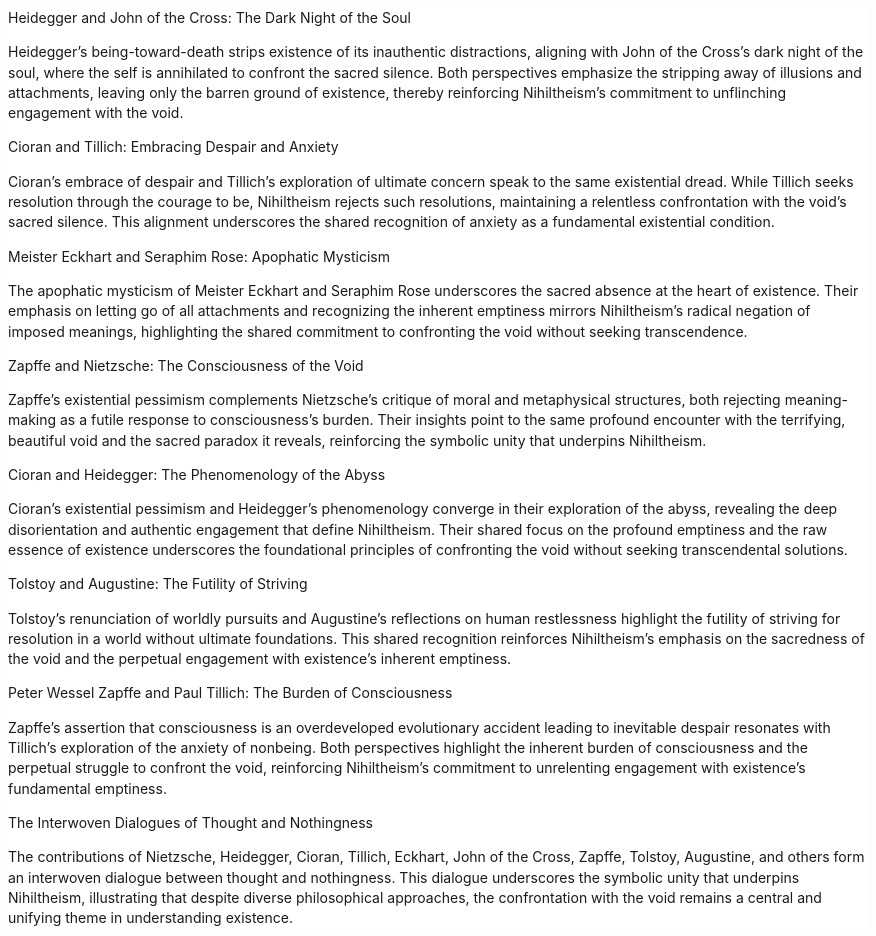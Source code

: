 Heidegger and John of the Cross: The Dark Night of the Soul

Heidegger’s being-toward-death strips existence of its inauthentic distractions, aligning with John of the Cross’s dark night of the soul, where the self is annihilated to confront the sacred silence. Both perspectives emphasize the stripping away of illusions and attachments, leaving only the barren ground of existence, thereby reinforcing Nihiltheism’s commitment to unflinching engagement with the void.

Cioran and Tillich: Embracing Despair and Anxiety

Cioran’s embrace of despair and Tillich’s exploration of ultimate concern speak to the same existential dread. While Tillich seeks resolution through the courage to be, Nihiltheism rejects such resolutions, maintaining a relentless confrontation with the void’s sacred silence. This alignment underscores the shared recognition of anxiety as a fundamental existential condition.

Meister Eckhart and Seraphim Rose: Apophatic Mysticism

The apophatic mysticism of Meister Eckhart and Seraphim Rose underscores the sacred absence at the heart of existence. Their emphasis on letting go of all attachments and recognizing the inherent emptiness mirrors Nihiltheism’s radical negation of imposed meanings, highlighting the shared commitment to confronting the void without seeking transcendence.

Zapffe and Nietzsche: The Consciousness of the Void

Zapffe’s existential pessimism complements Nietzsche’s critique of moral and metaphysical structures, both rejecting meaning-making as a futile response to consciousness’s burden. Their insights point to the same profound encounter with the terrifying, beautiful void and the sacred paradox it reveals, reinforcing the symbolic unity that underpins Nihiltheism.

Cioran and Heidegger: The Phenomenology of the Abyss

Cioran’s existential pessimism and Heidegger’s phenomenology converge in their exploration of the abyss, revealing the deep disorientation and authentic engagement that define Nihiltheism. Their shared focus on the profound emptiness and the raw essence of existence underscores the foundational principles of confronting the void without seeking transcendental solutions.

Tolstoy and Augustine: The Futility of Striving

Tolstoy’s renunciation of worldly pursuits and Augustine’s reflections on human restlessness highlight the futility of striving for resolution in a world without ultimate foundations. This shared recognition reinforces Nihiltheism’s emphasis on the sacredness of the void and the perpetual engagement with existence’s inherent emptiness.

Peter Wessel Zapffe and Paul Tillich: The Burden of Consciousness

Zapffe’s assertion that consciousness is an overdeveloped evolutionary accident leading to inevitable despair resonates with Tillich’s exploration of the anxiety of nonbeing. Both perspectives highlight the inherent burden of consciousness and the perpetual struggle to confront the void, reinforcing Nihiltheism’s commitment to unrelenting engagement with existence’s fundamental emptiness.

The Interwoven Dialogues of Thought and Nothingness

The contributions of Nietzsche, Heidegger, Cioran, Tillich, Eckhart, John of the Cross, Zapffe, Tolstoy, Augustine, and others form an interwoven dialogue between thought and nothingness. This dialogue underscores the symbolic unity that underpins Nihiltheism, illustrating that despite diverse philosophical approaches, the confrontation with the void remains a central and unifying theme in understanding existence.
